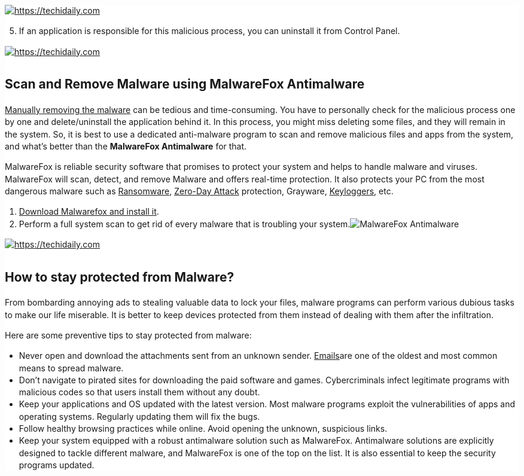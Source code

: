 
<a href="https://ephamedtechinc.pxf.io/c/5597632/2126492/26400" target="_top" id="2126492">
  <img src="//a.impactradius-go.com/display-ad/26400-2126492" border="0" alt="https://techidaily.com" width="640" height="90"/>
</a>
<img height="0" width="0" src="https://ephamedtechinc.pxf.io/i/5597632/2126492/26400" style="position:absolute;visibility:hidden;" border="0" />


5. If an application is responsible for this malicious process, you can uninstall it from Control Panel.


<a href="https://appsumo.8odi.net/c/5597632/2100526/7443" target="_top" id="2100526">
  <img src="//a.impactradius-go.com/display-ad/7443-2100526" border="0" alt="https://techidaily.com" width="728" height="90"/>
</a>
<img height="0" width="0" src="https://appsumo.8odi.net/i/5597632/2100526/7443" style="position:absolute;visibility:hidden;" border="0" />


## Scan and Remove Malware using MalwareFox Antimalware

[Manually removing the malware](https://tools.techidaily.com/malwarefox/products/) can be tedious and time-consuming. You have to personally check for the malicious process one by one and delete/uninstall the application behind it. In this process, you might miss deleting some files, and they will remain in the system. So, it is best to use a dedicated anti-malware program to scan and remove malicious files and apps from the system, and what’s better than the **MalwareFox Antimalware** for that.

MalwareFox is reliable security software that promises to protect your system and helps to handle malware and viruses. MalwareFox will scan, detect, and remove Malware and offers real-time protection. It also protects your PC from the most dangerous malware such as [Ransomware](https://tools.techidaily.com/malwarefox/products/), [Zero-Day Attack](https://tools.techidaily.com/malwarefox/products/) protection, Grayware, [Keyloggers](https://tools.techidaily.com/malwarefox/products/), etc.

1. [Download Malwarefox and install it](https://tools.techidaily.com/malwarefox/products/).
2. Perform a full system scan to get rid of every malware that is troubling your system.![MalwareFox Antimalware](https://www.malwarefox.com/wp-content/uploads/2020/02/malwarefox.png)


<a href="https://appsumo.8odi.net/c/5597632/2129738/7443" target="_top" id="2129738">
  <img src="//a.impactradius-go.com/display-ad/7443-2129738" border="0" alt="https://techidaily.com" width="728" height="90"/>
</a>
<img height="0" width="0" src="https://appsumo.8odi.net/i/5597632/2129738/7443" style="position:absolute;visibility:hidden;" border="0" />


## How to stay protected from Malware?

From bombarding annoying ads to stealing valuable data to lock your files, malware programs can perform various dubious tasks to make our life miserable. It is better to keep devices protected from them instead of dealing with them after the infiltration.

Here are some preventive tips to stay protected from malware:

* Never open and download the attachments sent from an unknown sender. [Emails](https://tools.techidaily.com/malwarefox/products/)are one of the oldest and most common means to spread malware.
* Don’t navigate to pirated sites for downloading the paid software and games. Cybercriminals infect legitimate programs with malicious codes so that users install them without any doubt.
* Keep your applications and OS updated with the latest version. Most malware programs exploit the vulnerabilities of apps and operating systems. Regularly updating them will fix the bugs.
* Follow healthy browsing practices while online. Avoid opening the unknown, suspicious links.
* Keep your system equipped with a robust antimalware solution such as MalwareFox. Antimalware solutions are explicitly designed to tackle different malware, and MalwareFox is one of the top on the list. It is also essential to keep the security programs updated.
